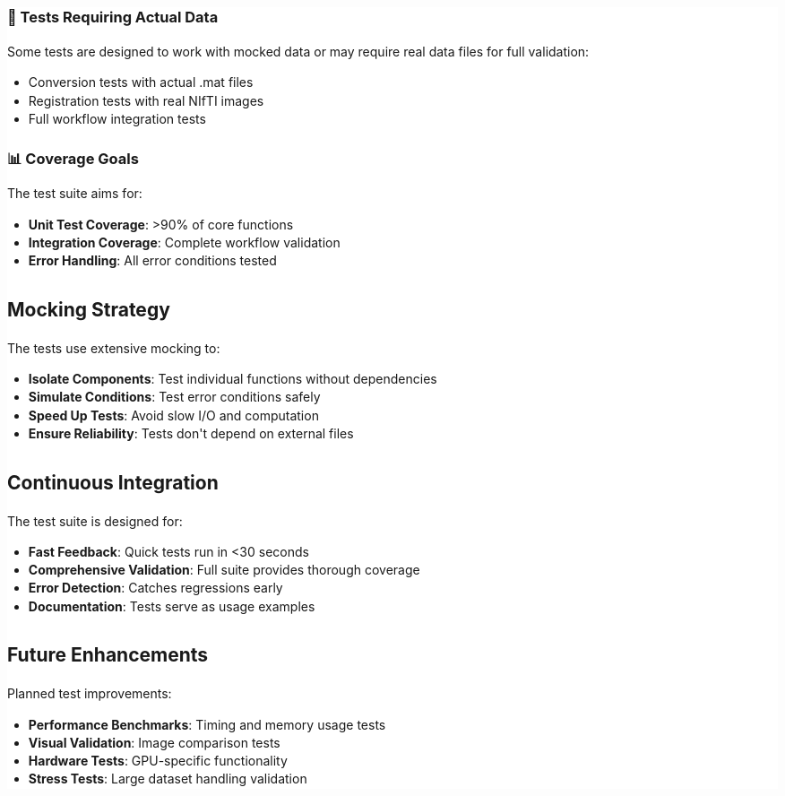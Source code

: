 ### 🔧 Tests Requiring Actual Data
Some tests are designed to work with mocked data or may require real data files for full validation:
- Conversion tests with actual .mat files
- Registration tests with real NIfTI images
- Full workflow integration tests

### 📊 Coverage Goals
The test suite aims for:
- **Unit Test Coverage**: >90% of core functions
- **Integration Coverage**: Complete workflow validation
- **Error Handling**: All error conditions tested

## Mocking Strategy

The tests use extensive mocking to:
- **Isolate Components**: Test individual functions without dependencies
- **Simulate Conditions**: Test error conditions safely
- **Speed Up Tests**: Avoid slow I/O and computation
- **Ensure Reliability**: Tests don't depend on external files

## Continuous Integration

The test suite is designed for:
- **Fast Feedback**: Quick tests run in <30 seconds
- **Comprehensive Validation**: Full suite provides thorough coverage
- **Error Detection**: Catches regressions early
- **Documentation**: Tests serve as usage examples

## Future Enhancements

Planned test improvements:
- **Performance Benchmarks**: Timing and memory usage tests
- **Visual Validation**: Image comparison tests
- **Hardware Tests**: GPU-specific functionality
- **Stress Tests**: Large dataset handling validation
